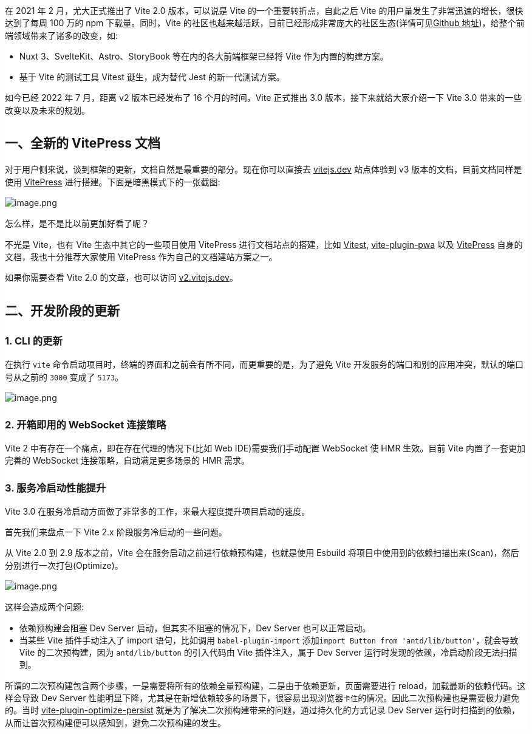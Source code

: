 ﻿在 2021 年 2 月，尤大正式推出了 Vite 2.0 版本，可以说是 Vite 的一个重要转折点，自此之后 Vite 的用户量发生了非常迅速的增长，很快达到了每周 100 万的 npm 下载量。同时，Vite 的社区也越来越活跃，目前已经形成非常庞大的社区生态(详情可见[Github 地址](https://github.com/vitejs/awesome-vite))，给整个前端领域带来了诸多的改变，如:

- Nuxt 3、SvelteKit、Astro、StoryBook 等在内的各大前端框架已经将 Vite 作为内置的构建方案。

- 基于 Vite 的测试工具 Vitest 诞生，成为替代 Jest 的新一代测试方案。

如今已经 2022 年 7 月，距离 v2 版本已经发布了 16 个月的时间，Vite 正式推出 3.0 版本，接下来就给大家介绍一下 Vite 3.0 带来的一些改变以及未来的规划。

## 一、全新的 VitePress 文档

对于用户侧来说，谈到框架的更新，文档自然是最重要的部分。现在你可以直接去 [vitejs.dev](https://v2.vitejs.dev/) 站点体验到 v3 版本的文档，目前文档同样是使用 [VitePress](https://vitepress.vuejs.org/) 进行搭建。下面是暗黑模式下的一张截图:

![image.png](assets/d6427bbb7de14afaa98bcb85ae5d8d66~tplv-k3u1fbpfcp-watermark.image)

怎么样，是不是比以前更加好看了呢？

不光是 Vite，也有 Vite 生态中其它的一些项目使用 VitePress 进行文档站点的搭建，比如 [Vitest](https://vitest.dev/), [vite-plugin-pwa](https://vite-plugin-pwa.netlify.app/) 以及 [VitePress](https://vitepress.vuejs.org/) 自身的文档，我也十分推荐大家使用 VitePress 作为自己的文档建站方案之一。

如果你需要查看 Vite 2.0 的文章，也可以访问 [v2.vitejs.dev](https://v2.vitejs.dev/)。

## 二、开发阶段的更新

### 1. CLI 的更新

在执行 `vite` 命令启动项目时，终端的界面和之前会有所不同，而更重要的是，为了避免 Vite 开发服务的端口和别的应用冲突，默认的端口号从之前的 `3000` 变成了 `5173`。

![image.png](assets/c3c10fedc3e04996a1eca4f595a506f6~tplv-k3u1fbpfcp-watermark.image)

### 2. 开箱即用的 WebSocket 连接策略

Vite 2 中有存在一个痛点，即在存在代理的情况下(比如 Web IDE)需要我们手动配置 WebSocket 使 HMR 生效。目前 Vite 内置了一套更加完善的 WebSocket 连接策略，自动满足更多场景的 HMR 需求。

### 3. 服务冷启动性能提升

Vite 3.0 在服务冷启动方面做了非常多的工作，来最大程度提升项目启动的速度。

首先我们来盘点一下 Vite 2.x 阶段服务冷启动的一些问题。

从 Vite 2.0 到 2.9 版本之前，Vite 会在服务启动之前进行依赖预构建，也就是使用 Esbuild 将项目中使用到的依赖扫描出来(Scan)，然后分别进行一次打包(Optimize)。

![image.png](assets/c70c2bcca11049e0bc68c0f3171ce613~tplv-k3u1fbpfcp-watermark.image)

这样会造成两个问题:

- 依赖预构建会阻塞 Dev Server 启动，但其实不阻塞的情况下，Dev Server 也可以正常启动。
- 当某些 Vite 插件手动注入了 import 语句，比如调用 `babel-plugin-import` 添加`import Button from 'antd/lib/button'`，就会导致 Vite 的二次预构建，因为 `antd/lib/button` 的引入代码由 Vite 插件注入，属于 Dev Server 运行时发现的依赖，冷启动阶段无法扫描到。

所谓的二次预构建包含两个步骤，一是需要将所有的依赖全量预构建，二是由于依赖更新，页面需要进行 reload，加载最新的依赖代码。这样会导致 Dev Server 性能明显下降，尤其是在新增依赖较多的场景下，很容易出现浏览器`卡住`的情况。因此二次预构建也是需要极力避免的。当时 [vite-plugin-optimize-persist](https://github.com/antfu/vite-plugin-optimize-persist) 就是为了解决二次预构建带来的问题，通过持久化的方式记录 Dev Server 运行时扫描到的依赖，从而让首次预构建便可以感知到，避免二次预构建的发生。
